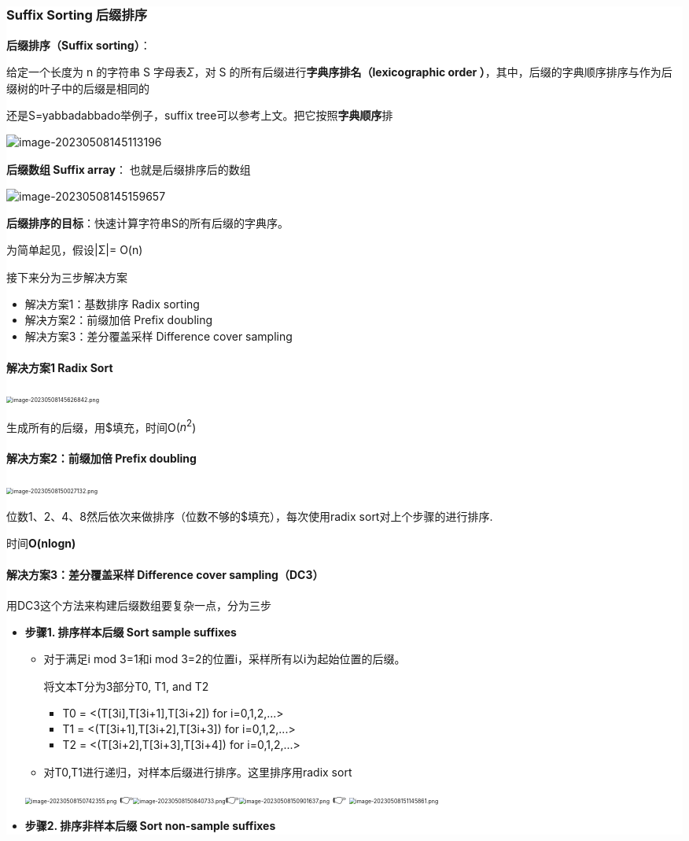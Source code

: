 

<h3 id="Suffix-Sorting">Suffix Sorting 后缀排序</h3>

**后缀排序（Suffix sorting）**：

给定一个长度为 n 的字符串 S 字母表$\Sigma$，对 S 的所有后缀进行**字典序排名（lexicographic order ）**，其中，后缀的字典顺序排序与作为后缀树的叶子中的后缀是相同的

还是S=yabbadabbado举例子，suffix tree可以参考上文。把它按照**字典顺序**排

![image-20230508145113196](/images/Algorithm-big-data/image-20230508145113196.png)

**后缀数组 Suffix array**： 也就是后缀排序后的数组

![image-20230508145159657](/images/Algorithm-big-data/image-20230508145159657.png)

**后缀排序的目标**：快速计算字符串S的所有后缀的字典序。 

为简单起见，假设|Σ|= O(n) 

接下来分为三步解决方案 

- 解决方案1：基数排序 Radix sorting
- 解决方案2：前缀加倍 Prefix doubling
- 解决方案3：差分覆盖采样  Difference cover sampling

<h4 id="Solution-1-Radix-Sort">解决方案1 Radix Sort</h4>

<img src="/images/Algorithm-big-data/image-20230508145626842.png" alt="image-20230508145626842.png" style="zoom:50%;" />

生成所有的后缀，用\$填充，时间O($n^2$)

<h4 id="Solution-2-Prefix-doubling">解决方案2：前缀加倍 Prefix doubling</h4>

<img src="/images/Algorithm-big-data/image-20230508150027132.png" alt="image-20230508150027132.png" style="zoom:50%;" />

位数1、2、4、8然后依次来做排序（位数不够的\$填充），每次使用radix sort对上个步骤的进行排序.

时间**O(nlogn)**

<h4 id="Difference-cover-sampling">解决方案3：差分覆盖采样 Difference cover sampling（DC3）</h4>

用DC3这个方法来构建后缀数组要复杂一点，分为三步

- **步骤1. 排序样本后缀 Sort sample suffixes**

  - 对于满足i mod 3=1和i mod 3=2的位置i，采样所有以i为起始位置的后缀。

    将文本T分为3部分T0, T1, and T2

    - T0 = <(T[3i],T[3i+1],T[3i+2]) for i=0,1,2,...>
    - T1 = <(T[3i+1],T[3i+2],T[3i+3]) for i=0,1,2,...>
    - T2 = <(T[3i+2],T[3i+3],T[3i+4]) for i=0,1,2,...>

  - 对T0,T1进行递归，对样本后缀进行排序。这里排序用radix sort

  <img src="/images/Algorithm-big-data/image-20230508150742355.png" alt="image-20230508150742355.png" style="zoom:50%;" /> 👉<img src="/images/Algorithm-big-data/image-20230508150840733.png" alt="image-20230508150840733.png" style="zoom:50%;" />👉<img src="/images/Algorithm-big-data/image-20230508150901637.png" alt="image-20230508150901637.png" style="zoom:50%;" /> 👉 <img src="/images/Algorithm-big-data/image-20230508151145861.png" alt="image-20230508151145861.png" style="zoom:50%;" />

- **步骤2. 排序非样本后缀 Sort non-sample suffixes**

